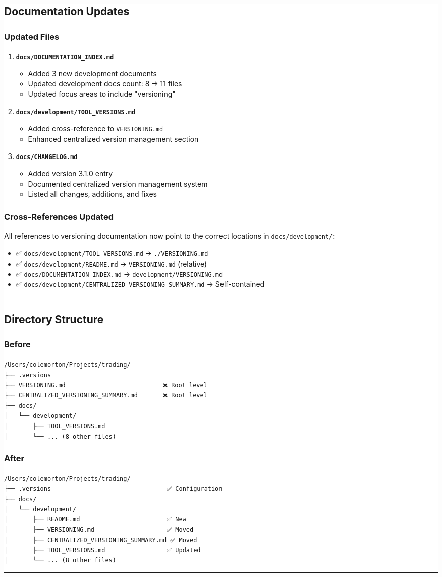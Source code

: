 
## Documentation Updates

### Updated Files

1. **`docs/DOCUMENTATION_INDEX.md`**

   - Added 3 new development documents
   - Updated development docs count: 8 → 11 files
   - Updated focus areas to include "versioning"

2. **`docs/development/TOOL_VERSIONS.md`**

   - Added cross-reference to `VERSIONING.md`
   - Enhanced centralized version management section

3. **`docs/CHANGELOG.md`**
   - Added version 3.1.0 entry
   - Documented centralized version management system
   - Listed all changes, additions, and fixes

### Cross-References Updated

All references to versioning documentation now point to the correct locations in `docs/development/`:

- ✅ `docs/development/TOOL_VERSIONS.md` → `./VERSIONING.md`
- ✅ `docs/development/README.md` → `VERSIONING.md` (relative)
- ✅ `docs/DOCUMENTATION_INDEX.md` → `development/VERSIONING.md`
- ✅ `docs/development/CENTRALIZED_VERSIONING_SUMMARY.md` → Self-contained

---

## Directory Structure

### Before

```
/Users/colemorton/Projects/trading/
├── .versions
├── VERSIONING.md                           ❌ Root level
├── CENTRALIZED_VERSIONING_SUMMARY.md       ❌ Root level
├── docs/
│   └── development/
│       ├── TOOL_VERSIONS.md
│       └── ... (8 other files)
```

### After

```
/Users/colemorton/Projects/trading/
├── .versions                                ✅ Configuration
├── docs/
│   └── development/
│       ├── README.md                        ✅ New
│       ├── VERSIONING.md                    ✅ Moved
│       ├── CENTRALIZED_VERSIONING_SUMMARY.md ✅ Moved
│       ├── TOOL_VERSIONS.md                 ✅ Updated
│       └── ... (8 other files)
```

---